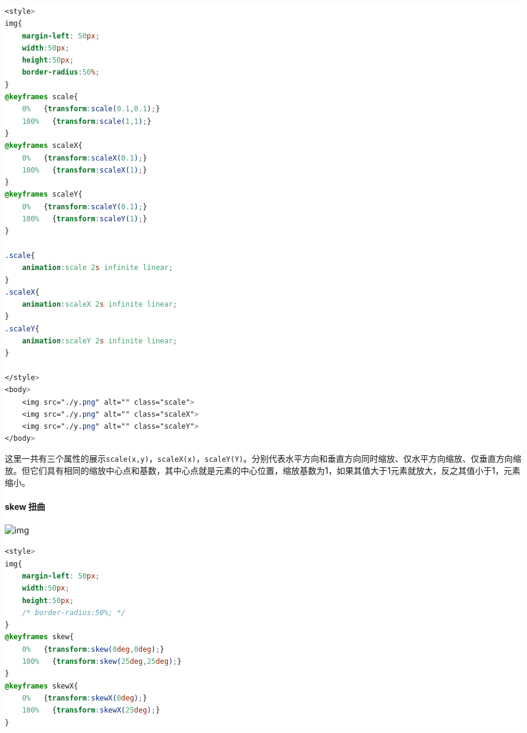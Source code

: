 

```css
<style>
img{
    margin-left: 50px;
    width:50px;
    height:50px;
    border-radius:50%;
}
@keyframes scale{
    0%   {transform:scale(0.1,0.1);}	
    100%   {transform:scale(1,1);}
}
@keyframes scaleX{
    0%   {transform:scaleX(0.1);}	
    100%   {transform:scaleX(1);}
}
@keyframes scaleY{
    0%   {transform:scaleY(0.1);}	
    100%   {transform:scaleY(1);}
}

.scale{
    animation:scale 2s infinite linear;
}
.scaleX{
    animation:scaleX 2s infinite linear;
}
.scaleY{
    animation:scaleY 2s infinite linear;
}

</style>
<body>
    <img src="./y.png" alt="" class="scale">
    <img src="./y.png" alt="" class="scaleX">
    <img src="./y.png" alt="" class="scaleY">
</body>
```

这里一共有三个属性的展示`scale(x,y)`，`scaleX(x)`，`scaleY(Y)`。分别代表水平方向和垂直方向同时缩放、仅水平方向缩放、仅垂直方向缩放。但它们具有相同的缩放中心点和基数，其中心点就是元素的中心位置，缩放基数为1，如果其值大于1元素就放大，反之其值小于1，元素缩小。

#### skew 扭曲



![img](https://p1-jj.byteimg.com/tos-cn-i-t2oaga2asx/gold-user-assets/2019/10/30/16e1aad417b03617~tplv-t2oaga2asx-zoom-in-crop-mark:1304:0:0:0.awebp)



```css
<style>
img{
    margin-left: 50px;
    width:50px;
    height:50px;
    /* border-radius:50%; */
}
@keyframes skew{
    0%   {transform:skew(0deg,0deg);}	
    100%   {transform:skew(25deg,25deg);}
}
@keyframes skewX{
    0%   {transform:skewX(0deg);}	
    100%   {transform:skewX(25deg);}
}
```